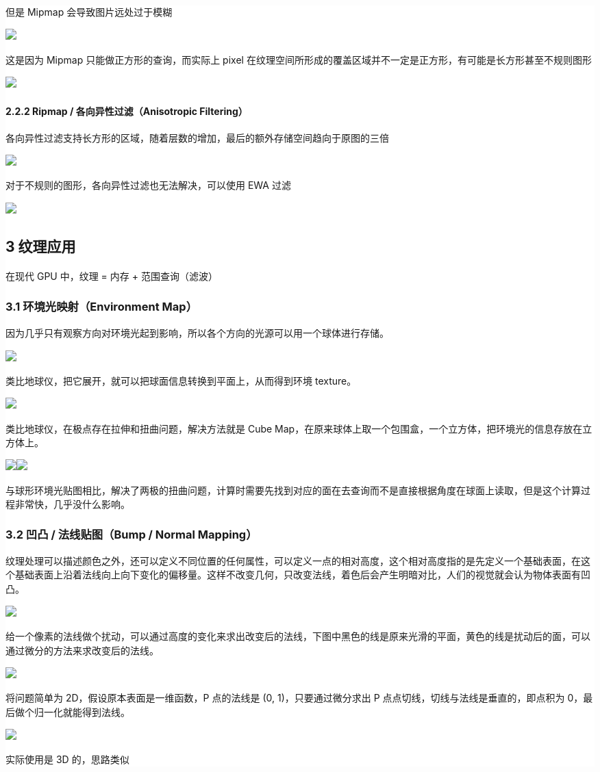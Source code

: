 但是 Mipmap 会导致图片远处过于模糊

![](https://rocyan.oss-cn-hangzhou.aliyuncs.com/blog/202406261213612.png)

这是因为 Mipmap 只能做正方形的查询，而实际上 pixel 在纹理空间所形成的覆盖区域并不一定是正方形，有可能是长方形甚至不规则图形

![](https://rocyan.oss-cn-hangzhou.aliyuncs.com/blog/202406261213079.png)

#### 2.2.2 Ripmap / 各向异性过滤（Anisotropic Filtering）

各向异性过滤支持长方形的区域，随着层数的增加，最后的额外存储空间趋向于原图的三倍

![](https://rocyan.oss-cn-hangzhou.aliyuncs.com/blog/202406261213740.png)

对于不规则的图形，各向异性过滤也无法解决，可以使用 EWA 过滤

![](https://rocyan.oss-cn-hangzhou.aliyuncs.com/blog/202406261213936.png)

## 3 纹理应用

在现代 GPU 中，纹理 = 内存 + 范围查询（滤波）

### 3.1 环境光映射（Environment Map）

因为几乎只有观察方向对环境光起到影响，所以各个方向的光源可以用一个球体进行存储。

![](https://rocyan.oss-cn-hangzhou.aliyuncs.com/blog/202406261213366.png)

类比地球仪，把它展开，就可以把球面信息转换到平面上，从而得到环境 texture。

 ![](https://rocyan.oss-cn-hangzhou.aliyuncs.com/blog/202406261213194.png)

类比地球仪，在极点存在拉伸和扭曲问题，解决方法就是 Cube Map，在原来球体上取一个包围盒，一个立方体，把环境光的信息存放在立方体上。

![](https://rocyan.oss-cn-hangzhou.aliyuncs.com/blog/202406261213375.png)![](https://rocyan.oss-cn-hangzhou.aliyuncs.com/blog/202406261213220.png)

与球形环境光贴图相比，解决了两极的扭曲问题，计算时需要先找到对应的面在去查询而不是直接根据角度在球面上读取，但是这个计算过程非常快，几乎没什么影响。

### 3.2 凹凸 / 法线贴图（Bump / Normal Mapping）

纹理处理可以描述颜色之外，还可以定义不同位置的任何属性，可以定义一点的相对高度，这个相对高度指的是先定义一个基础表面，在这个基础表面上沿着法线向上向下变化的偏移量。这样不改变几何，只改变法线，着色后会产生明暗对比，人们的视觉就会认为物体表面有凹凸。

![](https://rocyan.oss-cn-hangzhou.aliyuncs.com/blog/202406261213850.png)

给一个像素的法线做个扰动，可以通过高度的变化来求出改变后的法线，下图中黑色的线是原来光滑的平面，黄色的线是扰动后的面，可以通过微分的方法来求改变后的法线。

![](https://rocyan.oss-cn-hangzhou.aliyuncs.com/blog/202406261213118.png)

将问题简单为 2D，假设原本表面是一维函数，P 点的法线是 (0, 1)，只要通过微分求出 P 点点切线，切线与法线是垂直的，即点积为 0，最后做个归一化就能得到法线。

![](https://rocyan.oss-cn-hangzhou.aliyuncs.com/blog/202406261213529.jpg)

实际使用是 3D 的，思路类似
